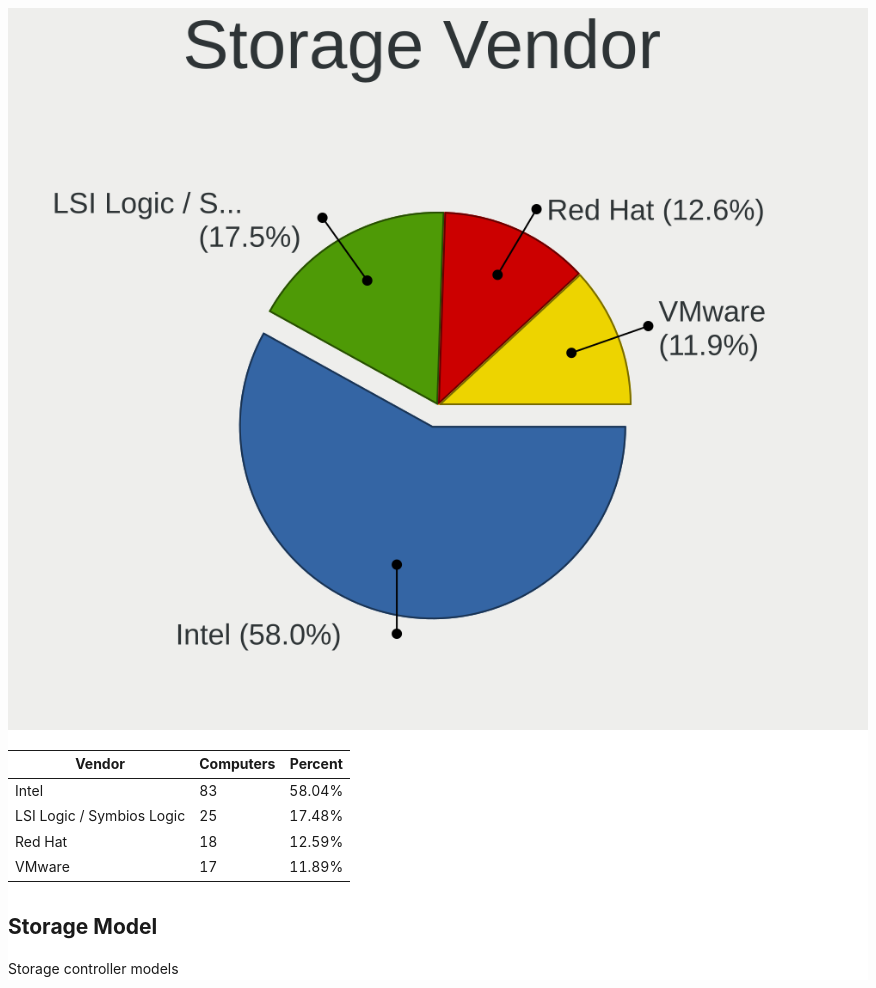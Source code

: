 ![Storage Vendor](./All/images/pie_chart/storage_vendor.svg)


| Vendor                    | Computers | Percent |
|---------------------------|-----------|---------|
| Intel                     | 83        | 58.04%  |
| LSI Logic / Symbios Logic | 25        | 17.48%  |
| Red Hat                   | 18        | 12.59%  |
| VMware                    | 17        | 11.89%  |

Storage Model
-------------

Storage controller models
